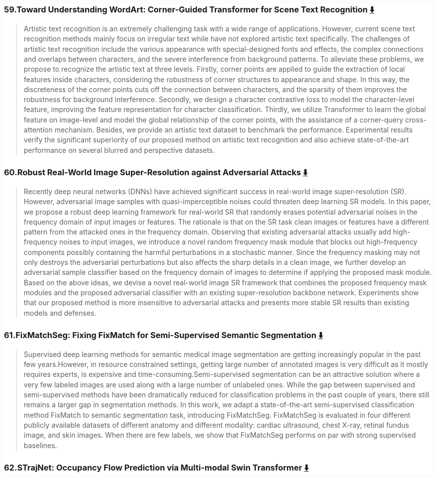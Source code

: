 ### 59.Toward Understanding WordArt: Corner-Guided Transformer for Scene Text Recognition  [ :arrow_down: ](https://arxiv.org/pdf/2208.00438.pdf)
>  Artistic text recognition is an extremely challenging task with a wide range of applications. However, current scene text recognition methods mainly focus on irregular text while have not explored artistic text specifically. The challenges of artistic text recognition include the various appearance with special-designed fonts and effects, the complex connections and overlaps between characters, and the severe interference from background patterns. To alleviate these problems, we propose to recognize the artistic text at three levels. Firstly, corner points are applied to guide the extraction of local features inside characters, considering the robustness of corner structures to appearance and shape. In this way, the discreteness of the corner points cuts off the connection between characters, and the sparsity of them improves the robustness for background interference. Secondly, we design a character contrastive loss to model the character-level feature, improving the feature representation for character classification. Thirdly, we utilize Transformer to learn the global feature on image-level and model the global relationship of the corner points, with the assistance of a corner-query cross-attention mechanism. Besides, we provide an artistic text dataset to benchmark the performance. Experimental results verify the significant superiority of our proposed method on artistic text recognition and also achieve state-of-the-art performance on several blurred and perspective datasets.      
### 60.Robust Real-World Image Super-Resolution against Adversarial Attacks  [ :arrow_down: ](https://arxiv.org/pdf/2208.00428.pdf)
>  Recently deep neural networks (DNNs) have achieved significant success in real-world image super-resolution (SR). However, adversarial image samples with quasi-imperceptible noises could threaten deep learning SR models. In this paper, we propose a robust deep learning framework for real-world SR that randomly erases potential adversarial noises in the frequency domain of input images or features. The rationale is that on the SR task clean images or features have a different pattern from the attacked ones in the frequency domain. Observing that existing adversarial attacks usually add high-frequency noises to input images, we introduce a novel random frequency mask module that blocks out high-frequency components possibly containing the harmful perturbations in a stochastic manner. Since the frequency masking may not only destroys the adversarial perturbations but also affects the sharp details in a clean image, we further develop an adversarial sample classifier based on the frequency domain of images to determine if applying the proposed mask module. Based on the above ideas, we devise a novel real-world image SR framework that combines the proposed frequency mask modules and the proposed adversarial classifier with an existing super-resolution backbone network. Experiments show that our proposed method is more insensitive to adversarial attacks and presents more stable SR results than existing models and defenses.      
### 61.FixMatchSeg: Fixing FixMatch for Semi-Supervised Semantic Segmentation  [ :arrow_down: ](https://arxiv.org/pdf/2208.00400.pdf)
>  Supervised deep learning methods for semantic medical image segmentation are getting increasingly popular in the past few years.However, in resource constrained settings, getting large number of annotated images is very difficult as it mostly requires experts, is expensive and time-consuming.Semi-supervised segmentation can be an attractive solution where a very few labeled images are used along with a large number of unlabeled ones. While the gap between supervised and semi-supervised methods have been dramatically reduced for classification problems in the past couple of years, there still remains a larger gap in segmentation methods. In this work, we adapt a state-of-the-art semi-supervised classification method FixMatch to semantic segmentation task, introducing FixMatchSeg. FixMatchSeg is evaluated in four different publicly available datasets of different anatomy and different modality: cardiac ultrasound, chest X-ray, retinal fundus image, and skin images. When there are few labels, we show that FixMatchSeg performs on par with strong supervised baselines.      
### 62.STrajNet: Occupancy Flow Prediction via Multi-modal Swin Transformer  [ :arrow_down: ](https://arxiv.org/pdf/2208.00394.pdf)